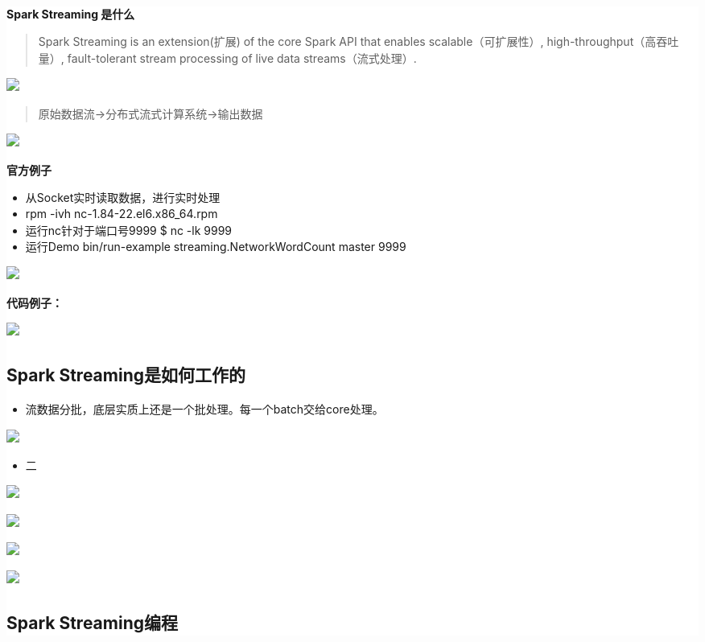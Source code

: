 

**Spark Streaming 是什么**





> Spark Streaming is an extension(扩展) of the core Spark API that enables scalable（可扩展性）, high-throughput（高吞吐量）, fault-tolerant stream processing of live data streams（流式处理）.


![](https://i.imgur.com/LWWtQdi.png)



> 原始数据流->分布式流式计算系统->输出数据


![](https://i.imgur.com/lTchvs6.png)

**官方例子**

- 从Socket实时读取数据，进行实时处理
- rpm -ivh nc-1.84-22.el6.x86_64.rpm
- 运行nc针对于端口号9999
  $ nc -lk 9999
- 运行Demo
  bin/run-example streaming.NetworkWordCount master 9999

![](https://i.imgur.com/kVHgVUp.png)



**代码例子：**


![](https://i.imgur.com/TIeZn2M.png)

## Spark Streaming是如何工作的

- 流数据分批，底层实质上还是一个批处理。每一个batch交给core处理。

![](https://i.imgur.com/AIlLuOx.png)

- 二

![](https://i.imgur.com/ghtRHVW.png)

![](https://i.imgur.com/1nbEhca.png)

![](https://i.imgur.com/VsaA0EV.png)

![](https://i.imgur.com/Kx7lGKg.png)


## Spark Streaming编程
